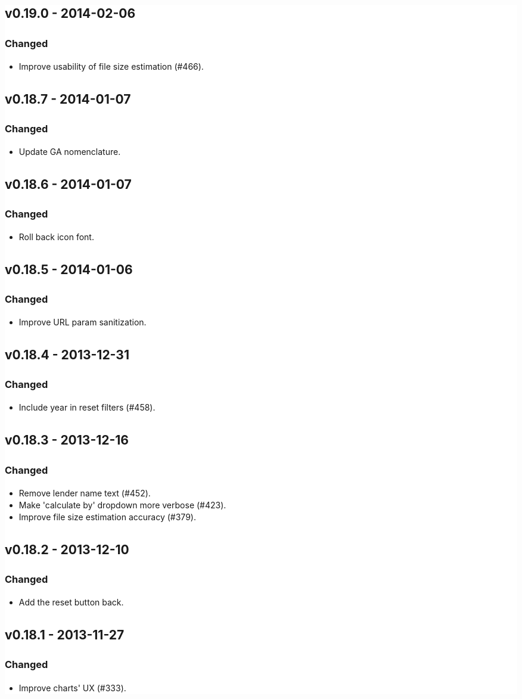 
## v0.19.0 - 2014-02-06

### Changed
- Improve usability of file size estimation (#466).


## v0.18.7 - 2014-01-07

### Changed
- Update GA nomenclature.


## v0.18.6 - 2014-01-07

### Changed
- Roll back icon font.


## v0.18.5 - 2014-01-06

### Changed
- Improve URL param sanitization.


## v0.18.4 - 2013-12-31

### Changed
- Include year in reset filters (#458).


## v0.18.3 - 2013-12-16

### Changed
- Remove lender name text (#452).
- Make 'calculate by' dropdown more verbose (#423).
- Improve file size estimation accuracy (#379).


## v0.18.2 - 2013-12-10

### Changed
- Add the reset button back.


## v0.18.1 - 2013-11-27

### Changed
- Improve charts' UX (#333).
